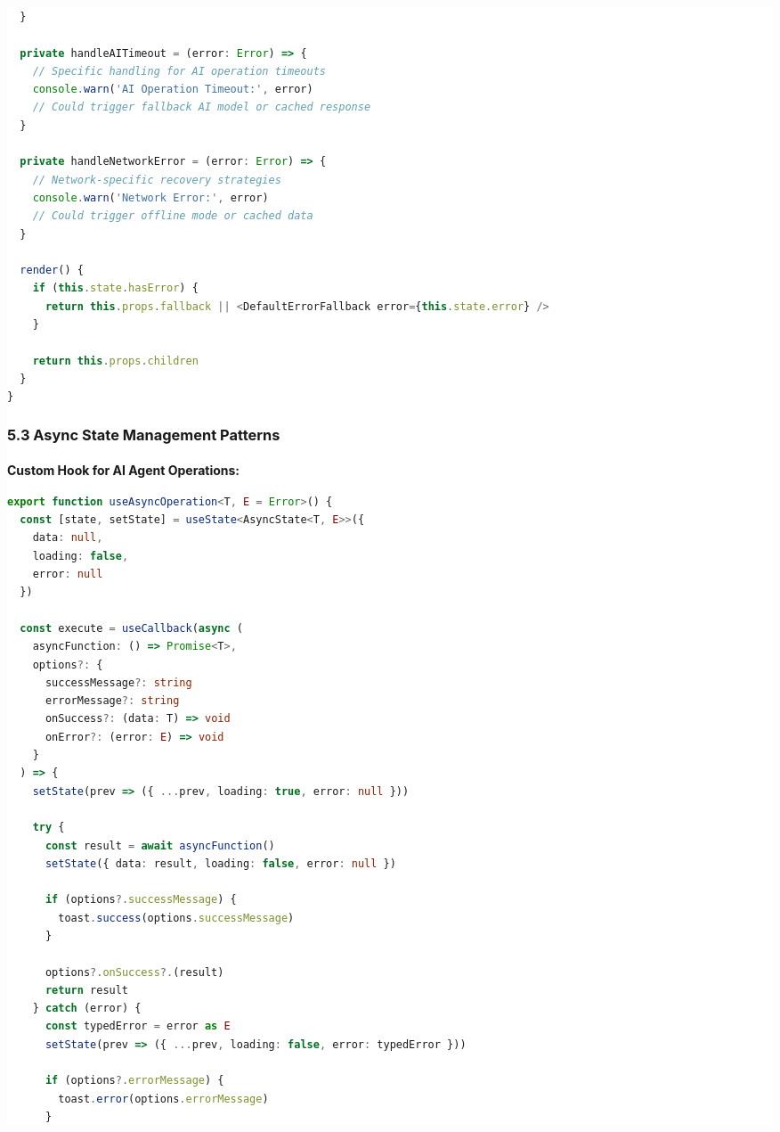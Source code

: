 ```typescript
  }

  private handleAITimeout = (error: Error) => {
    // Specific handling for AI operation timeouts
    console.warn('AI Operation Timeout:', error)
    // Could trigger fallback AI model or cached response
  }

  private handleNetworkError = (error: Error) => {
    // Network-specific recovery strategies
    console.warn('Network Error:', error)
    // Could trigger offline mode or cached data
  }

  render() {
    if (this.state.hasError) {
      return this.props.fallback || <DefaultErrorFallback error={this.state.error} />
    }

    return this.props.children
  }
}
```

### 5.3 Async State Management Patterns

**Custom Hook for AI Agent Operations:**

```typescript
export function useAsyncOperation<T, E = Error>() {
  const [state, setState] = useState<AsyncState<T, E>>({
    data: null,
    loading: false,
    error: null
  })

  const execute = useCallback(async (
    asyncFunction: () => Promise<T>,
    options?: {
      successMessage?: string
      errorMessage?: string
      onSuccess?: (data: T) => void
      onError?: (error: E) => void
    }
  ) => {
    setState(prev => ({ ...prev, loading: true, error: null }))

    try {
      const result = await asyncFunction()
      setState({ data: result, loading: false, error: null })
      
      if (options?.successMessage) {
        toast.success(options.successMessage)
      }
      
      options?.onSuccess?.(result)
      return result
    } catch (error) {
      const typedError = error as E
      setState(prev => ({ ...prev, loading: false, error: typedError }))
      
      if (options?.errorMessage) {
        toast.error(options.errorMessage)
      }
```